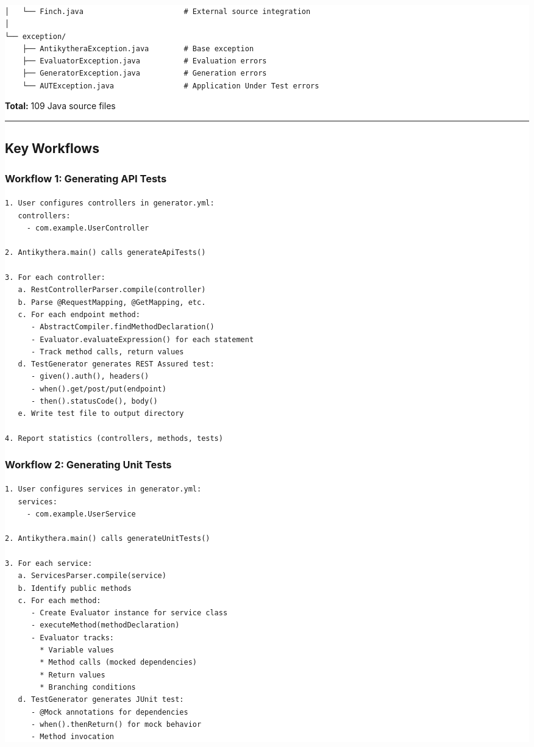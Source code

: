 ```
│   └── Finch.java                       # External source integration
│
└── exception/
    ├── AntikytheraException.java        # Base exception
    ├── EvaluatorException.java          # Evaluation errors
    ├── GeneratorException.java          # Generation errors
    └── AUTException.java                # Application Under Test errors
```

**Total:** 109 Java source files

---

## Key Workflows

### Workflow 1: Generating API Tests

```
1. User configures controllers in generator.yml:
   controllers:
     - com.example.UserController

2. Antikythera.main() calls generateApiTests()

3. For each controller:
   a. RestControllerParser.compile(controller)
   b. Parse @RequestMapping, @GetMapping, etc.
   c. For each endpoint method:
      - AbstractCompiler.findMethodDeclaration()
      - Evaluator.evaluateExpression() for each statement
      - Track method calls, return values
   d. TestGenerator generates REST Assured test:
      - given().auth(), headers()
      - when().get/post/put(endpoint)
      - then().statusCode(), body()
   e. Write test file to output directory

4. Report statistics (controllers, methods, tests)
```

### Workflow 2: Generating Unit Tests

```
1. User configures services in generator.yml:
   services:
     - com.example.UserService

2. Antikythera.main() calls generateUnitTests()

3. For each service:
   a. ServicesParser.compile(service)
   b. Identify public methods
   c. For each method:
      - Create Evaluator instance for service class
      - executeMethod(methodDeclaration)
      - Evaluator tracks:
        * Variable values
        * Method calls (mocked dependencies)
        * Return values
        * Branching conditions
   d. TestGenerator generates JUnit test:
      - @Mock annotations for dependencies
      - when().thenReturn() for mock behavior
      - Method invocation
```